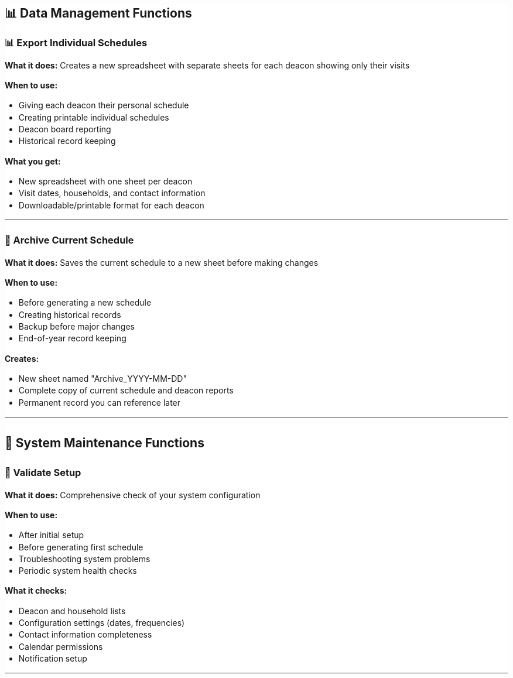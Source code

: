 
## 📊 Data Management Functions

### **📊 Export Individual Schedules**
**What it does:** Creates a new spreadsheet with separate sheets for each deacon showing only their visits

**When to use:**
- Giving each deacon their personal schedule
- Creating printable individual schedules
- Deacon board reporting
- Historical record keeping

**What you get:**
- New spreadsheet with one sheet per deacon
- Visit dates, households, and contact information
- Downloadable/printable format for each deacon

---

### **📁 Archive Current Schedule**
**What it does:** Saves the current schedule to a new sheet before making changes

**When to use:**
- Before generating a new schedule
- Creating historical records
- Backup before major changes
- End-of-year record keeping

**Creates:**
- New sheet named "Archive_YYYY-MM-DD"
- Complete copy of current schedule and deacon reports
- Permanent record you can reference later

---

## 🔧 System Maintenance Functions

### **🔧 Validate Setup**
**What it does:** Comprehensive check of your system configuration

**When to use:**
- After initial setup
- Before generating first schedule
- Troubleshooting system problems
- Periodic system health checks

**What it checks:**
- Deacon and household lists
- Configuration settings (dates, frequencies)
- Contact information completeness
- Calendar permissions
- Notification setup

---